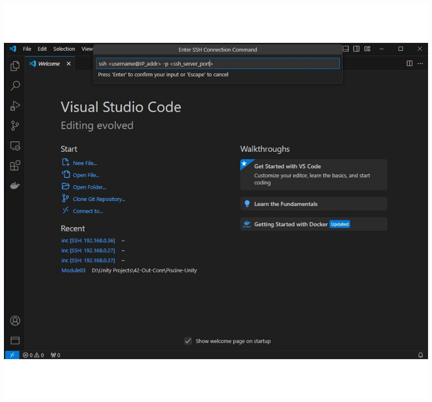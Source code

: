 <img src="https://github.com/Fartomy/42-Kickoff/blob/master/Inception/imgs/vscoderemote4.jpg" align="center" height="800">